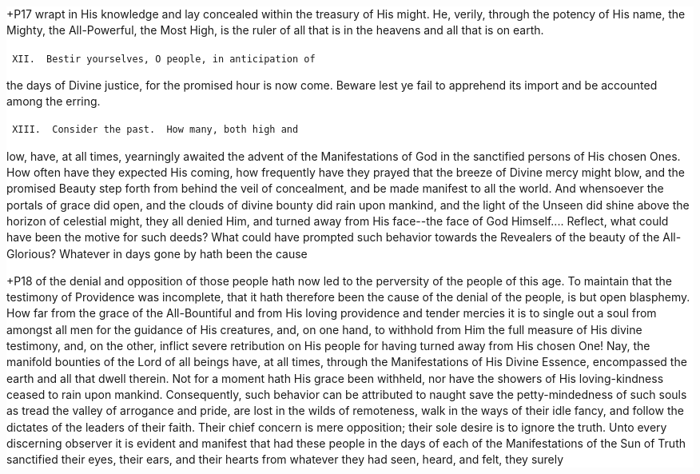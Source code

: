 +P17 
wrapt in His knowledge and lay concealed within the 
treasury of His might.  He, verily, through the potency 
of His name, the Mighty, the All-Powerful, the 
Most High, is the ruler of all that is in the heavens 
and all that is on earth. 

     XII.  Bestir yourselves, O people, in anticipation of 
the days of Divine justice, for the promised hour is 
now come.  Beware lest ye fail to apprehend its import 
and be accounted among the erring. 

     XIII.  Consider the past.  How many, both high and 
low, have, at all times, yearningly awaited the advent 
of the Manifestations of God in the sanctified persons 
of His chosen Ones.  How often have they expected 
His coming, how frequently have they prayed 
that the breeze of Divine mercy might blow, and the 
promised Beauty step forth from behind the veil of 
concealment, and be made manifest to all the world. 
And whensoever the portals of grace did open, and 
the clouds of divine bounty did rain upon mankind, 
and the light of the Unseen did shine above the horizon 
of celestial might, they all denied Him, and 
turned away from His face--the face of God Himself.... 
     Reflect, what could have been the motive for such 
deeds?  What could have prompted such behavior 
towards the Revealers of the beauty of the All-Glorious? 
Whatever in days gone by hath been the cause 

+P18 
of the denial and opposition of those people hath now 
led to the perversity of the people of this age.  To 
maintain that the testimony of Providence was incomplete, 
that it hath therefore been the cause of the 
denial of the people, is but open blasphemy.  How far 
from the grace of the All-Bountiful and from His 
loving providence and tender mercies it is to single 
out a soul from amongst all men for the guidance of 
His creatures, and, on one hand, to withhold from 
Him the full measure of His divine testimony, and, 
on the other, inflict severe retribution on His people 
for having turned away from His chosen One!  Nay, 
the manifold bounties of the Lord of all beings have, 
at all times, through the Manifestations of His Divine 
Essence, encompassed the earth and all that dwell 
therein.  Not for a moment hath His grace been withheld, 
nor have the showers of His loving-kindness 
ceased to rain upon mankind.  Consequently, such behavior 
can be attributed to naught save the petty-mindedness 
of such souls as tread the valley of arrogance 
and pride, are lost in the wilds of remoteness, 
walk in the ways of their idle fancy, and follow the 
dictates of the leaders of their faith.  Their chief concern 
is mere opposition; their sole desire is to ignore 
the truth.  Unto every discerning observer it is evident 
and manifest that had these people in the days 
of each of the Manifestations of the Sun of Truth 
sanctified their eyes, their ears, and their hearts from 
whatever they had seen, heard, and felt, they surely 
